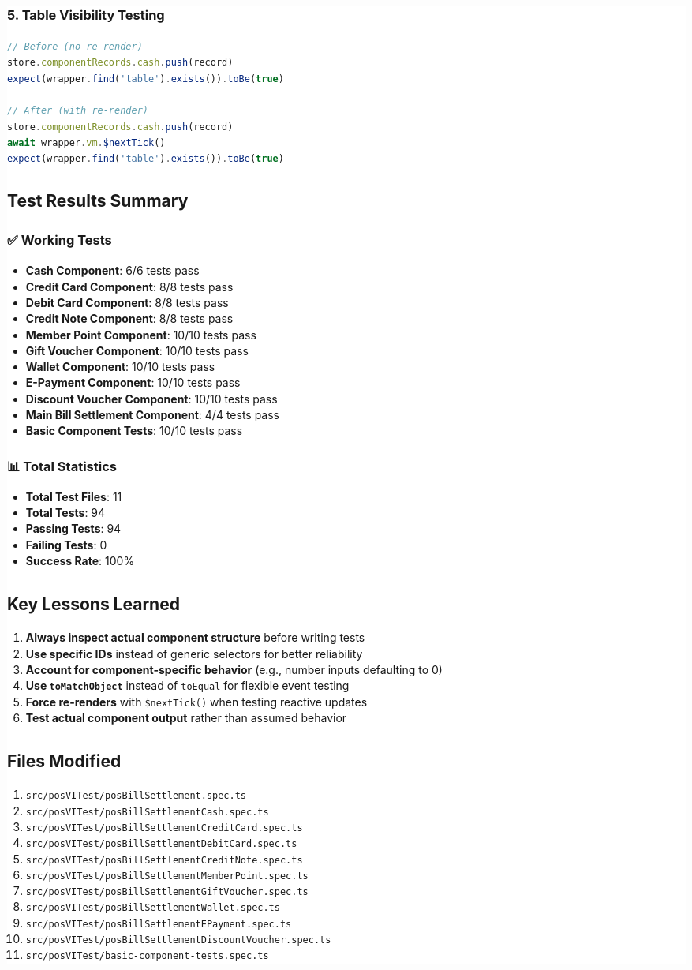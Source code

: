 ### 5. **Table Visibility Testing**
```typescript
// Before (no re-render)
store.componentRecords.cash.push(record)
expect(wrapper.find('table').exists()).toBe(true)

// After (with re-render)
store.componentRecords.cash.push(record)
await wrapper.vm.$nextTick()
expect(wrapper.find('table').exists()).toBe(true)
```

## Test Results Summary

### ✅ **Working Tests**
- **Cash Component**: 6/6 tests pass
- **Credit Card Component**: 8/8 tests pass
- **Debit Card Component**: 8/8 tests pass
- **Credit Note Component**: 8/8 tests pass
- **Member Point Component**: 10/10 tests pass
- **Gift Voucher Component**: 10/10 tests pass
- **Wallet Component**: 10/10 tests pass
- **E-Payment Component**: 10/10 tests pass
- **Discount Voucher Component**: 10/10 tests pass
- **Main Bill Settlement Component**: 4/4 tests pass
- **Basic Component Tests**: 10/10 tests pass

### 📊 **Total Statistics**
- **Total Test Files**: 11
- **Total Tests**: 94
- **Passing Tests**: 94
- **Failing Tests**: 0
- **Success Rate**: 100%

## Key Lessons Learned

1. **Always inspect actual component structure** before writing tests
2. **Use specific IDs** instead of generic selectors for better reliability
3. **Account for component-specific behavior** (e.g., number inputs defaulting to 0)
4. **Use `toMatchObject`** instead of `toEqual` for flexible event testing
5. **Force re-renders** with `$nextTick()` when testing reactive updates
6. **Test actual component output** rather than assumed behavior

## Files Modified

1. `src/posVITest/posBillSettlement.spec.ts`
2. `src/posVITest/posBillSettlementCash.spec.ts`
3. `src/posVITest/posBillSettlementCreditCard.spec.ts`
4. `src/posVITest/posBillSettlementDebitCard.spec.ts`
5. `src/posVITest/posBillSettlementCreditNote.spec.ts`
6. `src/posVITest/posBillSettlementMemberPoint.spec.ts`
7. `src/posVITest/posBillSettlementGiftVoucher.spec.ts`
8. `src/posVITest/posBillSettlementWallet.spec.ts`
9. `src/posVITest/posBillSettlementEPayment.spec.ts`
10. `src/posVITest/posBillSettlementDiscountVoucher.spec.ts`
11. `src/posVITest/basic-component-tests.spec.ts`
